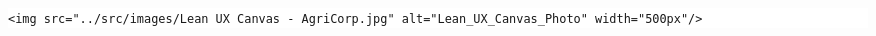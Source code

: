     <img src="../src/images/Lean UX Canvas - AgriCorp.jpg" alt="Lean_UX_Canvas_Photo" width="500px"/>
